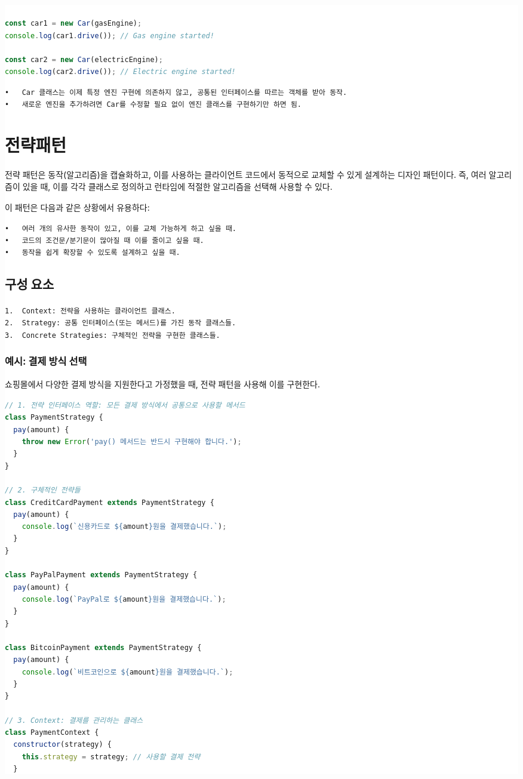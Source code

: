 ```js

const car1 = new Car(gasEngine);
console.log(car1.drive()); // Gas engine started!

const car2 = new Car(electricEngine);
console.log(car2.drive()); // Electric engine started!
```

    •	Car 클래스는 이제 특정 엔진 구현에 의존하지 않고, 공통된 인터페이스를 따르는 객체를 받아 동작.
    •	새로운 엔진을 추가하려면 Car를 수정할 필요 없이 엔진 클래스를 구현하기만 하면 됨.

# 전략패턴

전략 패턴은 동작(알고리즘)을 캡슐화하고, 이를 사용하는 클라이언트 코드에서 동적으로 교체할 수 있게 설계하는 디자인 패턴이다. 즉, 여러 알고리즘이 있을 때, 이를 각각 클래스로 정의하고 런타임에 적절한 알고리즘을 선택해 사용할 수 있다.

이 패턴은 다음과 같은 상황에서 유용하다:

    •	여러 개의 유사한 동작이 있고, 이를 교체 가능하게 하고 싶을 때.
    •	코드의 조건문/분기문이 많아질 때 이를 줄이고 싶을 때.
    •	동작을 쉽게 확장할 수 있도록 설계하고 싶을 때.

## 구성 요소

    1.	Context: 전략을 사용하는 클라이언트 클래스.
    2.	Strategy: 공통 인터페이스(또는 메서드)를 가진 동작 클래스들.
    3.	Concrete Strategies: 구체적인 전략을 구현한 클래스들.

### 예시: 결제 방식 선택

쇼핑몰에서 다양한 결제 방식을 지원한다고 가정했을 때, 전략 패턴을 사용해 이를 구현한다.

```js
// 1. 전략 인터페이스 역할: 모든 결제 방식에서 공통으로 사용할 메서드
class PaymentStrategy {
  pay(amount) {
    throw new Error('pay() 메서드는 반드시 구현해야 합니다.');
  }
}

// 2. 구체적인 전략들
class CreditCardPayment extends PaymentStrategy {
  pay(amount) {
    console.log(`신용카드로 ${amount}원을 결제했습니다.`);
  }
}

class PayPalPayment extends PaymentStrategy {
  pay(amount) {
    console.log(`PayPal로 ${amount}원을 결제했습니다.`);
  }
}

class BitcoinPayment extends PaymentStrategy {
  pay(amount) {
    console.log(`비트코인으로 ${amount}원을 결제했습니다.`);
  }
}

// 3. Context: 결제를 관리하는 클래스
class PaymentContext {
  constructor(strategy) {
    this.strategy = strategy; // 사용할 결제 전략
  }
```